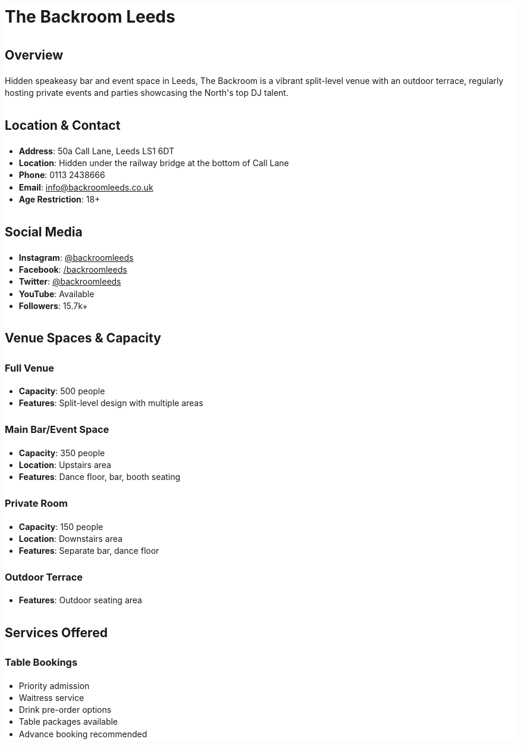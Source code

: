 # The Backroom Leeds

## Overview
Hidden speakeasy bar and event space in Leeds, The Backroom is a vibrant split-level venue with an outdoor terrace, regularly hosting private events and parties showcasing the North's top DJ talent.

## Location & Contact
- **Address**: 50a Call Lane, Leeds LS1 6DT
- **Location**: Hidden under the railway bridge at the bottom of Call Lane
- **Phone**: 0113 2438666
- **Email**: info@backroomleeds.co.uk
- **Age Restriction**: 18+

## Social Media
- **Instagram**: [@backroomleeds](https://instagram.com/backroomleeds)
- **Facebook**: [/backroomleeds](https://facebook.com/backroomleeds)
- **Twitter**: [@backroomleeds](https://twitter.com/backroomleeds)
- **YouTube**: Available
- **Followers**: 15.7k+

## Venue Spaces & Capacity

### Full Venue
- **Capacity**: 500 people
- **Features**: Split-level design with multiple areas

### Main Bar/Event Space
- **Capacity**: 350 people
- **Location**: Upstairs area
- **Features**: Dance floor, bar, booth seating

### Private Room
- **Capacity**: 150 people
- **Location**: Downstairs area
- **Features**: Separate bar, dance floor

### Outdoor Terrace
- **Features**: Outdoor seating area

## Services Offered

### Table Bookings
- Priority admission
- Waitress service
- Drink pre-order options
- Table packages available
- Advance booking recommended
